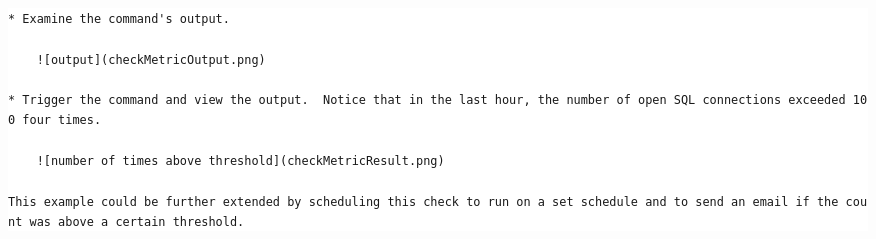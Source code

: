     * Examine the command's output.

        ![output](checkMetricOutput.png)
    
    * Trigger the command and view the output.  Notice that in the last hour, the number of open SQL connections exceeded 100 four times.

        ![number of times above threshold](checkMetricResult.png)
    
    This example could be further extended by scheduling this check to run on a set schedule and to send an email if the count was above a certain threshold. 
    
